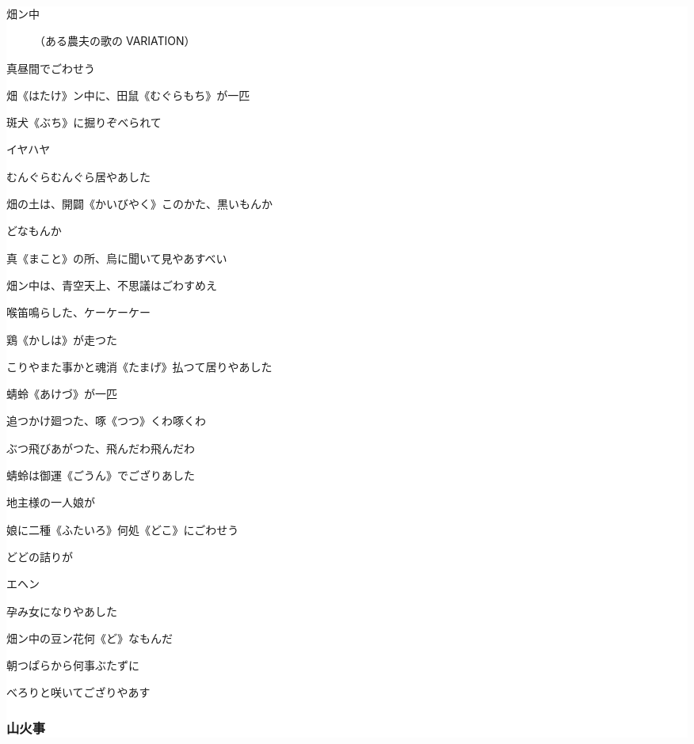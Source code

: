 ### 
畑ン中

　　　（ある農夫の歌の VARIATION）









真昼間でごわせう

畑《はたけ》ン中に、田鼠《むぐらもち》が一匹

斑犬《ぶち》に掘りぞべられて

イヤハヤ

むんぐらむんぐら居やあした

畑の土は、開闢《かいびやく》このかた、黒いもんか

どなもんか

真《まこと》の所、烏に聞いて見やあすべい



畑ン中は、青空天上、不思議はごわすめえ

喉笛鳴らした、ケーケーケー

鶏《かしは》が走つた

こりやまた事かと魂消《たまげ》払つて居りやあした

蜻蛉《あけづ》が一匹

追つかけ廻つた、啄《つつ》くわ啄くわ

ぶつ飛びあがつた、飛んだわ飛んだわ

蜻蛉は御運《ごうん》でござりあした



地主様の一人娘が

娘に二種《ふたいろ》何処《どこ》にごわせう

どどの詰りが

エヘン

孕み女になりやあした

畑ン中の豆ン花何《ど》なもんだ

朝つぱらから何事ぶたずに

べろりと咲いてござりやあす





### 山火事
